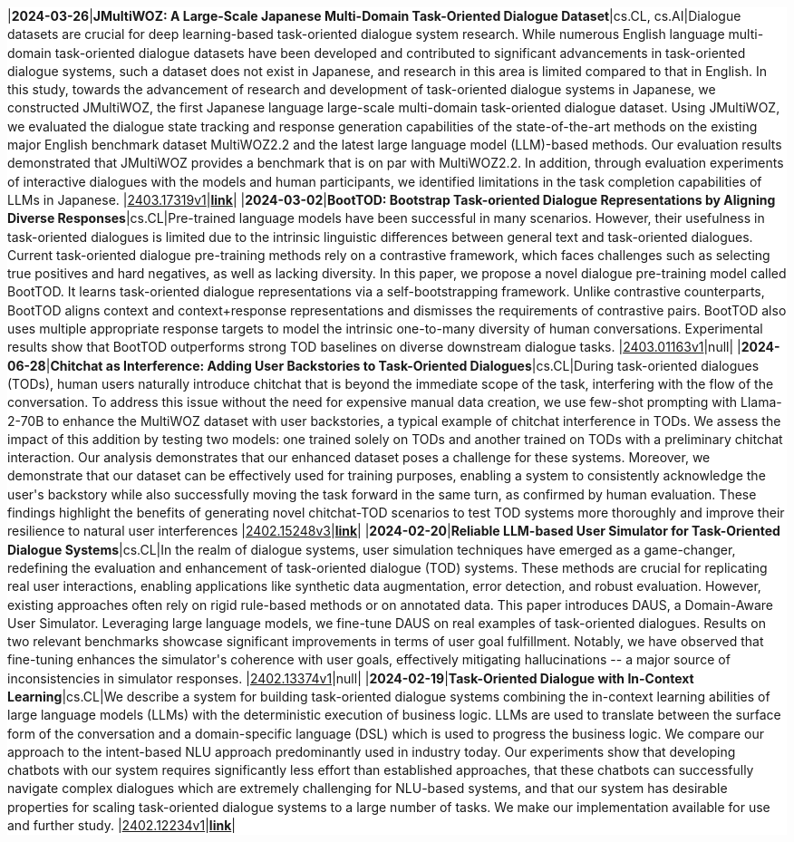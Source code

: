 |**2024-03-26**|**JMultiWOZ: A Large-Scale Japanese Multi-Domain Task-Oriented Dialogue Dataset**|cs.CL, cs.AI|Dialogue datasets are crucial for deep learning-based task-oriented dialogue system research. While numerous English language multi-domain task-oriented dialogue datasets have been developed and contributed to significant advancements in task-oriented dialogue systems, such a dataset does not exist in Japanese, and research in this area is limited compared to that in English. In this study, towards the advancement of research and development of task-oriented dialogue systems in Japanese, we constructed JMultiWOZ, the first Japanese language large-scale multi-domain task-oriented dialogue dataset. Using JMultiWOZ, we evaluated the dialogue state tracking and response generation capabilities of the state-of-the-art methods on the existing major English benchmark dataset MultiWOZ2.2 and the latest large language model (LLM)-based methods. Our evaluation results demonstrated that JMultiWOZ provides a benchmark that is on par with MultiWOZ2.2. In addition, through evaluation experiments of interactive dialogues with the models and human participants, we identified limitations in the task completion capabilities of LLMs in Japanese. |[2403.17319v1](http://arxiv.org/abs/2403.17319v1)|**[link](https://github.com/nu-dialogue/jmultiwoz)**|
|**2024-03-02**|**BootTOD: Bootstrap Task-oriented Dialogue Representations by Aligning Diverse Responses**|cs.CL|Pre-trained language models have been successful in many scenarios. However, their usefulness in task-oriented dialogues is limited due to the intrinsic linguistic differences between general text and task-oriented dialogues. Current task-oriented dialogue pre-training methods rely on a contrastive framework, which faces challenges such as selecting true positives and hard negatives, as well as lacking diversity. In this paper, we propose a novel dialogue pre-training model called BootTOD. It learns task-oriented dialogue representations via a self-bootstrapping framework. Unlike contrastive counterparts, BootTOD aligns context and context+response representations and dismisses the requirements of contrastive pairs. BootTOD also uses multiple appropriate response targets to model the intrinsic one-to-many diversity of human conversations. Experimental results show that BootTOD outperforms strong TOD baselines on diverse downstream dialogue tasks. |[2403.01163v1](http://arxiv.org/abs/2403.01163v1)|null|
|**2024-06-28**|**Chitchat as Interference: Adding User Backstories to Task-Oriented Dialogues**|cs.CL|During task-oriented dialogues (TODs), human users naturally introduce chitchat that is beyond the immediate scope of the task, interfering with the flow of the conversation. To address this issue without the need for expensive manual data creation, we use few-shot prompting with Llama-2-70B to enhance the MultiWOZ dataset with user backstories, a typical example of chitchat interference in TODs. We assess the impact of this addition by testing two models: one trained solely on TODs and another trained on TODs with a preliminary chitchat interaction. Our analysis demonstrates that our enhanced dataset poses a challenge for these systems. Moreover, we demonstrate that our dataset can be effectively used for training purposes, enabling a system to consistently acknowledge the user's backstory while also successfully moving the task forward in the same turn, as confirmed by human evaluation. These findings highlight the benefits of generating novel chitchat-TOD scenarios to test TOD systems more thoroughly and improve their resilience to natural user interferences |[2402.15248v3](http://arxiv.org/abs/2402.15248v3)|**[link](https://github.com/armandstrickernlp/chitchat-as-interference)**|
|**2024-02-20**|**Reliable LLM-based User Simulator for Task-Oriented Dialogue Systems**|cs.CL|In the realm of dialogue systems, user simulation techniques have emerged as a game-changer, redefining the evaluation and enhancement of task-oriented dialogue (TOD) systems. These methods are crucial for replicating real user interactions, enabling applications like synthetic data augmentation, error detection, and robust evaluation. However, existing approaches often rely on rigid rule-based methods or on annotated data. This paper introduces DAUS, a Domain-Aware User Simulator. Leveraging large language models, we fine-tune DAUS on real examples of task-oriented dialogues. Results on two relevant benchmarks showcase significant improvements in terms of user goal fulfillment. Notably, we have observed that fine-tuning enhances the simulator's coherence with user goals, effectively mitigating hallucinations -- a major source of inconsistencies in simulator responses. |[2402.13374v1](http://arxiv.org/abs/2402.13374v1)|null|
|**2024-02-19**|**Task-Oriented Dialogue with In-Context Learning**|cs.CL|We describe a system for building task-oriented dialogue systems combining the in-context learning abilities of large language models (LLMs) with the deterministic execution of business logic. LLMs are used to translate between the surface form of the conversation and a domain-specific language (DSL) which is used to progress the business logic. We compare our approach to the intent-based NLU approach predominantly used in industry today. Our experiments show that developing chatbots with our system requires significantly less effort than established approaches, that these chatbots can successfully navigate complex dialogues which are extremely challenging for NLU-based systems, and that our system has desirable properties for scaling task-oriented dialogue systems to a large number of tasks. We make our implementation available for use and further study. |[2402.12234v1](http://arxiv.org/abs/2402.12234v1)|**[link](https://github.com/rasahq/tod-in-context-learning)**|